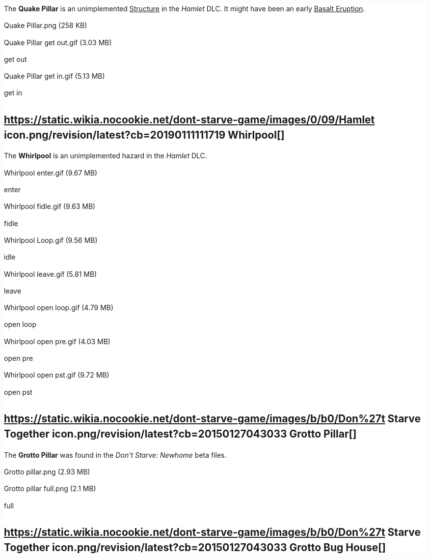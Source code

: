 The **Quake Pillar** is an unimplemented [Structure](/wiki/Structure "Structure") in the *Hamlet* DLC. It might have been an early [Basalt Eruption](/wiki/Basalt_Eruption "Basalt Eruption").

Quake Pillar.png (258 KB)

Quake Pillar get out.gif (3.03 MB)

get out

Quake Pillar get in.gif (5.13 MB)

get in

## https://static.wikia.nocookie.net/dont-starve-game/images/0/09/Hamlet icon.png/revision/latest?cb=20190111111719 Whirlpool[]

The **Whirlpool** is an unimplemented hazard in the *Hamlet* DLC.

Whirlpool enter.gif (9.67 MB)

enter

Whirlpool fidle.gif (9.63 MB)

fidle

Whirlpool Loop.gif (9.56 MB)

idle

Whirlpool leave.gif (5.81 MB)

leave

Whirlpool open loop.gif (4.79 MB)

open loop

Whirlpool open pre.gif (4.03 MB)

open pre

Whirlpool open pst.gif (9.72 MB)

open pst

## https://static.wikia.nocookie.net/dont-starve-game/images/b/b0/Don%27t Starve Together icon.png/revision/latest?cb=20150127043033 Grotto Pillar[]

The **Grotto Pillar** was found in the *Don't Starve: Newhome* beta files.

Grotto pillar.png (2.93 MB)

Grotto pillar full.png (2.1 MB)

full

## https://static.wikia.nocookie.net/dont-starve-game/images/b/b0/Don%27t Starve Together icon.png/revision/latest?cb=20150127043033 Grotto Bug House[]
